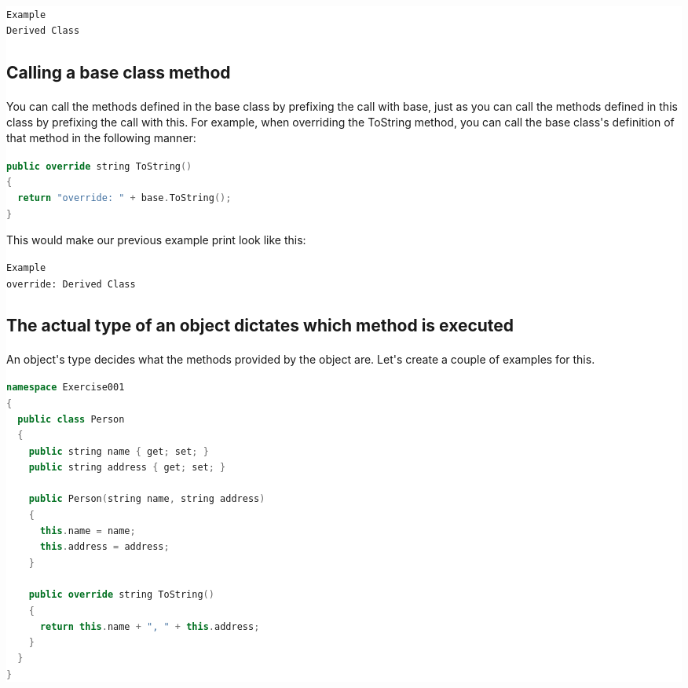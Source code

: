 ```console
Example
Derived Class
```

## Calling a base class method

You can call the methods defined in the base class by prefixing the call with base, just as you can call the methods defined in this class by prefixing the call with this. For example, when overriding the ToString method, you can call the base class's definition of that method in the following manner:

```cpp
public override string ToString()
{
  return "override: " + base.ToString();
}
```

This would make our previous example print look like this: 

```console
Example
override: Derived Class
```

## The actual type of an object dictates which method is executed

An object's type decides what the methods provided by the object are. Let's create a couple of examples for this.

```cpp
namespace Exercise001
{
  public class Person
  {
    public string name { get; set; }
    public string address { get; set; }

    public Person(string name, string address)
    {
      this.name = name;
      this.address = address;
    }

    public override string ToString()
    {
      return this.name + ", " + this.address;
    }
  }
}
```
